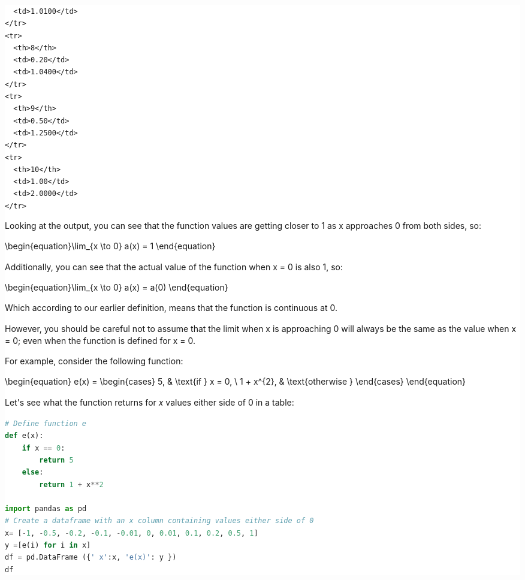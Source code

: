       <td>1.0100</td>
    </tr>
    <tr>
      <th>8</th>
      <td>0.20</td>
      <td>1.0400</td>
    </tr>
    <tr>
      <th>9</th>
      <td>0.50</td>
      <td>1.2500</td>
    </tr>
    <tr>
      <th>10</th>
      <td>1.00</td>
      <td>2.0000</td>
    </tr>
  </tbody>
</table>
</div>



Looking at the output, you can see that the function values are getting closer to 1 as x approaches 0 from both sides, so:

\begin{equation}\lim_{x \to 0} a(x) = 1 \end{equation}

Additionally, you can see that the actual value of the function when x = 0 is also 1, so:

\begin{equation}\lim_{x \to 0} a(x) = a(0) \end{equation}

Which according to our earlier definition, means that the function is continuous at 0.

However, you should be careful not to assume that the limit when x is approaching 0 will always be the same as the value when x = 0; even when the function is defined for x = 0.

For example, consider the following function:

\begin{equation}
e(x) = \begin{cases}
  5, & \text{if } x = 0, \\
  1 + x^{2}, & \text{otherwise }
\end{cases}
\end{equation}

Let's see what the function returns for *x* values either side of 0 in a table:


```python
# Define function e
def e(x):
    if x == 0:
        return 5
    else:
        return 1 + x**2

import pandas as pd
# Create a dataframe with an x column containing values either side of 0
x= [-1, -0.5, -0.2, -0.1, -0.01, 0, 0.01, 0.1, 0.2, 0.5, 1]
y =[e(i) for i in x]
df = pd.DataFrame ({' x':x, 'e(x)': y })
df
```
